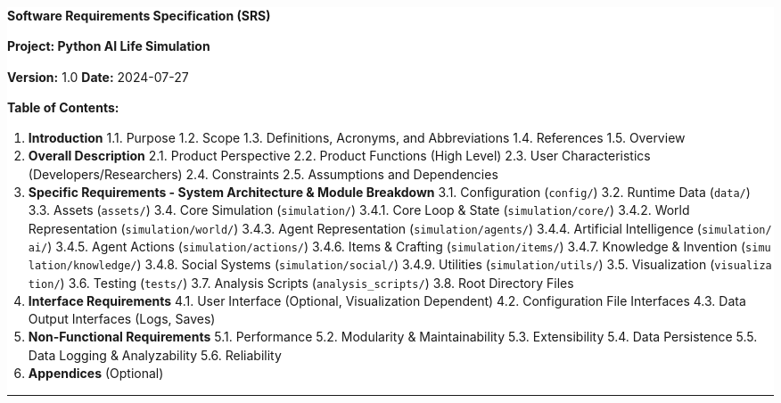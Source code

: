 

**Software Requirements Specification (SRS)**

**Project: Python AI Life Simulation**

**Version:** 1.0
**Date:** 2024-07-27

**Table of Contents:**

1.  **Introduction**
    1.1. Purpose
    1.2. Scope
    1.3. Definitions, Acronyms, and Abbreviations
    1.4. References
    1.5. Overview
2.  **Overall Description**
    2.1. Product Perspective
    2.2. Product Functions (High Level)
    2.3. User Characteristics (Developers/Researchers)
    2.4. Constraints
    2.5. Assumptions and Dependencies
3.  **Specific Requirements - System Architecture & Module Breakdown**
    3.1. Configuration (`config/`)
    3.2. Runtime Data (`data/`)
    3.3. Assets (`assets/`)
    3.4. Core Simulation (`simulation/`)
        3.4.1. Core Loop & State (`simulation/core/`)
        3.4.2. World Representation (`simulation/world/`)
        3.4.3. Agent Representation (`simulation/agents/`)
        3.4.4. Artificial Intelligence (`simulation/ai/`)
        3.4.5. Agent Actions (`simulation/actions/`)
        3.4.6. Items & Crafting (`simulation/items/`)
        3.4.7. Knowledge & Invention (`simulation/knowledge/`)
        3.4.8. Social Systems (`simulation/social/`)
        3.4.9. Utilities (`simulation/utils/`)
    3.5. Visualization (`visualization/`)
    3.6. Testing (`tests/`)
    3.7. Analysis Scripts (`analysis_scripts/`)
    3.8. Root Directory Files
4.  **Interface Requirements**
    4.1. User Interface (Optional, Visualization Dependent)
    4.2. Configuration File Interfaces
    4.3. Data Output Interfaces (Logs, Saves)
5.  **Non-Functional Requirements**
    5.1. Performance
    5.2. Modularity & Maintainability
    5.3. Extensibility
    5.4. Data Persistence
    5.5. Data Logging & Analyzability
    5.6. Reliability
6.  **Appendices** (Optional)

---